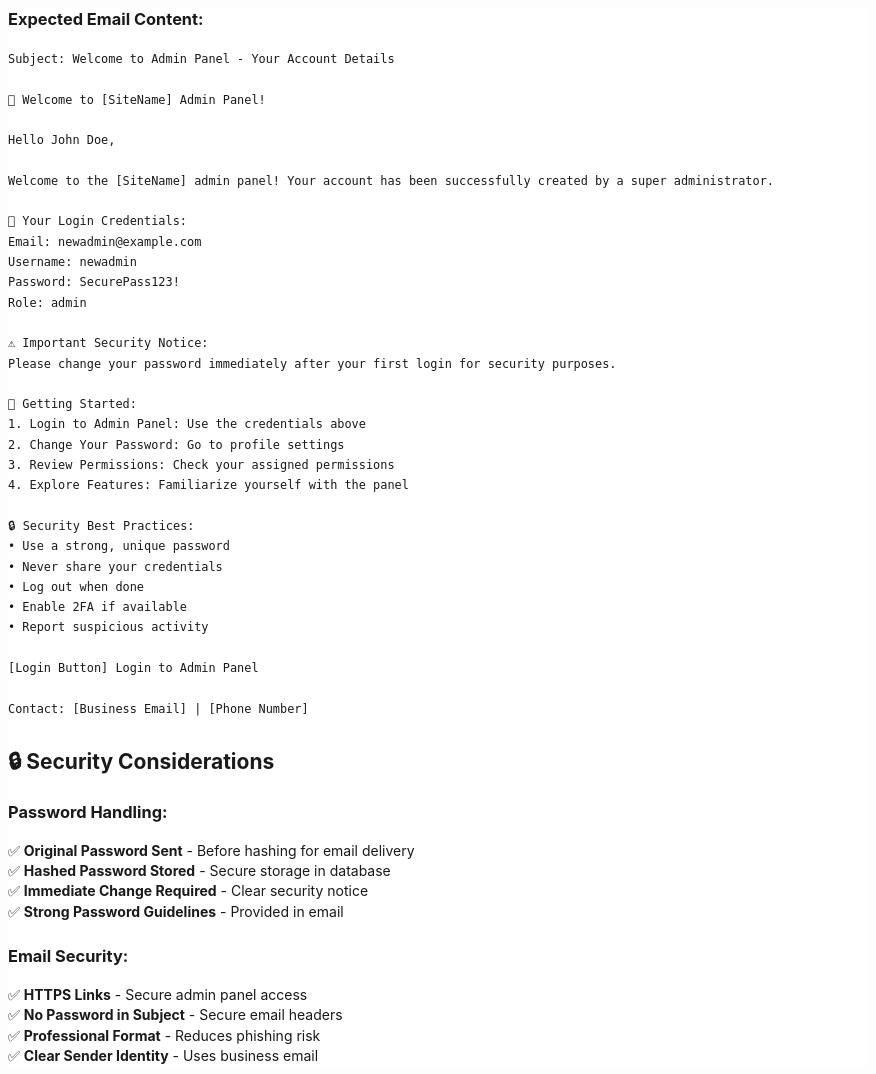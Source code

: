 ### **Expected Email Content:**
```
Subject: Welcome to Admin Panel - Your Account Details

🎉 Welcome to [SiteName] Admin Panel!

Hello John Doe,

Welcome to the [SiteName] admin panel! Your account has been successfully created by a super administrator.

🔐 Your Login Credentials:
Email: newadmin@example.com
Username: newadmin
Password: SecurePass123!
Role: admin

⚠️ Important Security Notice:
Please change your password immediately after your first login for security purposes.

🚀 Getting Started:
1. Login to Admin Panel: Use the credentials above
2. Change Your Password: Go to profile settings
3. Review Permissions: Check your assigned permissions
4. Explore Features: Familiarize yourself with the panel

🔒 Security Best Practices:
• Use a strong, unique password
• Never share your credentials
• Log out when done
• Enable 2FA if available
• Report suspicious activity

[Login Button] Login to Admin Panel

Contact: [Business Email] | [Phone Number]
```

## 🔒 **Security Considerations**

### **Password Handling:**
✅ **Original Password Sent** - Before hashing for email delivery  
✅ **Hashed Password Stored** - Secure storage in database  
✅ **Immediate Change Required** - Clear security notice  
✅ **Strong Password Guidelines** - Provided in email  

### **Email Security:**
✅ **HTTPS Links** - Secure admin panel access  
✅ **No Password in Subject** - Secure email headers  
✅ **Professional Format** - Reduces phishing risk  
✅ **Clear Sender Identity** - Uses business email  
